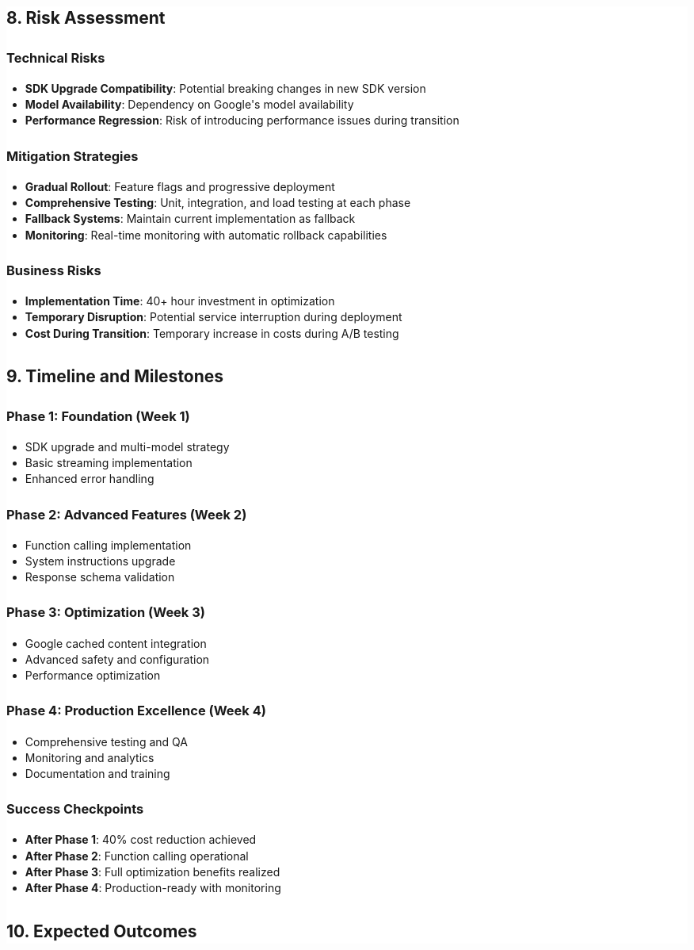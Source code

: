 ## 8. Risk Assessment

### Technical Risks
- **SDK Upgrade Compatibility**: Potential breaking changes in new SDK version
- **Model Availability**: Dependency on Google's model availability
- **Performance Regression**: Risk of introducing performance issues during transition

### Mitigation Strategies
- **Gradual Rollout**: Feature flags and progressive deployment
- **Comprehensive Testing**: Unit, integration, and load testing at each phase
- **Fallback Systems**: Maintain current implementation as fallback
- **Monitoring**: Real-time monitoring with automatic rollback capabilities

### Business Risks
- **Implementation Time**: 40+ hour investment in optimization
- **Temporary Disruption**: Potential service interruption during deployment
- **Cost During Transition**: Temporary increase in costs during A/B testing

## 9. Timeline and Milestones

### Phase 1: Foundation (Week 1)
- SDK upgrade and multi-model strategy
- Basic streaming implementation
- Enhanced error handling

### Phase 2: Advanced Features (Week 2)  
- Function calling implementation
- System instructions upgrade
- Response schema validation

### Phase 3: Optimization (Week 3)
- Google cached content integration
- Advanced safety and configuration
- Performance optimization

### Phase 4: Production Excellence (Week 4)
- Comprehensive testing and QA
- Monitoring and analytics
- Documentation and training

### Success Checkpoints
- **After Phase 1**: 40% cost reduction achieved
- **After Phase 2**: Function calling operational
- **After Phase 3**: Full optimization benefits realized
- **After Phase 4**: Production-ready with monitoring

## 10. Expected Outcomes
